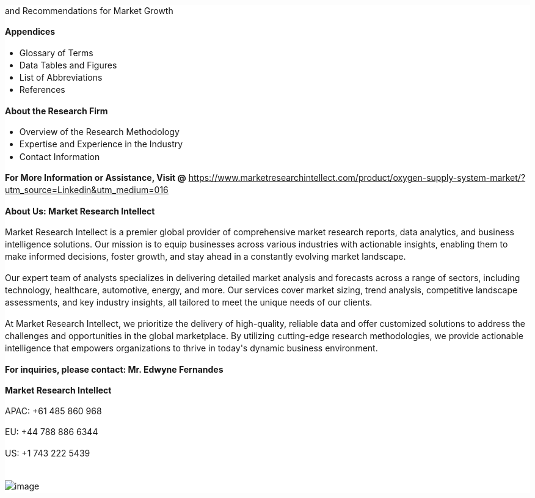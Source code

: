 and Recommendations for Market Growth</li></ul><p><strong>Appendices</strong></p><ul><li>Glossary of Terms</li><li>Data Tables and Figures</li><li>List of Abbreviations</li><li>References</li></ul><p><strong>About the Research Firm</strong></p><ul><li>Overview of the Research Methodology</li><li>Expertise and Experience in the Industry</li><li>Contact Information</li></ul></div><div class="article-main__content" data-test-id="publishing-text-block"><p><span class="font-[700]"><strong>For More Information or Assistance, Visit @</strong>&nbsp;<a href="https://www.marketresearchintellect.com/product/oxygen-supply-system-market/?utm_source=Linkedin&utm_medium=016">https://www.marketresearchintellect.com/product/oxygen-supply-system-market/?utm_source=Linkedin&utm_medium=016</a></span></p><p><strong>About Us: Market Research Intellect</strong></p><p>Market Research Intellect is a premier global provider of comprehensive market research reports, data analytics, and business intelligence solutions. Our mission is to equip businesses across various industries with actionable insights, enabling them to make informed decisions, foster growth, and stay ahead in a constantly evolving market landscape.</p><p>Our expert team of analysts specializes in delivering detailed market analysis and forecasts across a range of sectors, including technology, healthcare, automotive, energy, and more. Our services cover market sizing, trend analysis, competitive landscape assessments, and key industry insights, all tailored to meet the unique needs of our clients.</p><p>At Market Research Intellect, we prioritize the delivery of high-quality, reliable data and offer customized solutions to address the challenges and opportunities in the global marketplace. By utilizing cutting-edge research methodologies, we provide actionable intelligence that empowers organizations to thrive in today's dynamic business environment.</p><p><strong>For inquiries, please contact: Mr. Edwyne Fernandes</strong></p><p><strong>Market Research Intellect</strong></p><p>APAC: +61 485 860 968</p><p>EU: +44 788 886 6344</p><p>US: +1 743 222 5439</p></div><div class="article-main__content" data-test-id="publishing-text-block">&nbsp;</div>
![image](https://github.com/user-attachments/assets/bb5f8a8b-ff53-4889-8a10-73652e570b81)
